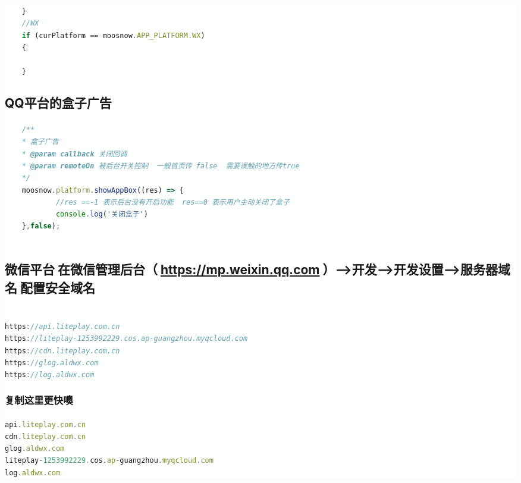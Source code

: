 ```js 
    }
    //WX
    if (curPlatform == moosnow.APP_PLATFORM.WX)
    {

    }


```


## QQ平台的盒子广告
```js
    /**
    * 盒子广告
    * @param callback 关闭回调
    * @param remoteOn 被后台开关控制  一般首页传 false  需要误触的地方传true
    */
    moosnow.platform.showAppBox((res) => {
            //res ==-1 表示后台没有开启功能  res==0 表示用户主动关闭了盒子
            console.log('关闭盒子')
    },false);
    
```




## 微信平台   在微信管理后台（ https://mp.weixin.qq.com  ）-->开发-->开发设置-->服务器域名 配置安全域名
```js 

https://api.liteplay.com.cn
https://liteplay-1253992229.cos.ap-guangzhou.myqcloud.com
https://cdn.liteplay.com.cn
https://glog.aldwx.com
https://log.aldwx.com

```
### 复制这里更快噢
```js 
api.liteplay.com.cn
cdn.liteplay.com.cn
glog.aldwx.com
liteplay-1253992229.cos.ap-guangzhou.myqcloud.com
log.aldwx.com
```
